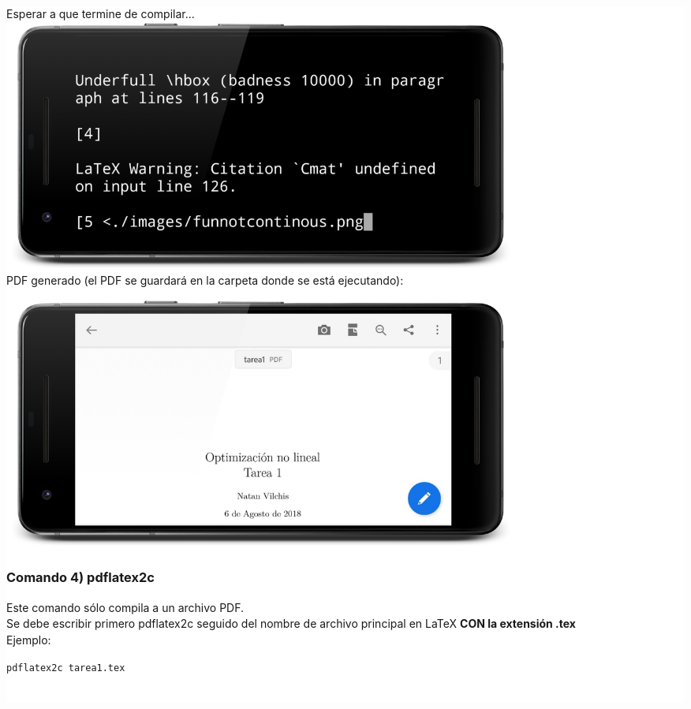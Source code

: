 
Esperar a que termine de compilar... <br>
<img src="images/lualatex2ca_2.jpg" width="75%" alt="Ejemplo"> <br>
PDF generado (el PDF se guardará en la carpeta donde se está ejecutando):
 
<img src="images/lualatex2ca_3.jpg" width="75%" alt="Ejemplo"> <br>


### Comando 4) pdflatex2c
Este comando sólo compila a un archivo PDF.<br>
Se debe escribir primero pdflatex2c seguido del nombre de archivo principal en LaTeX <b>CON la extensión .tex</b><br>
Ejemplo:<br>
````
pdflatex2c tarea1.tex
````
<br>